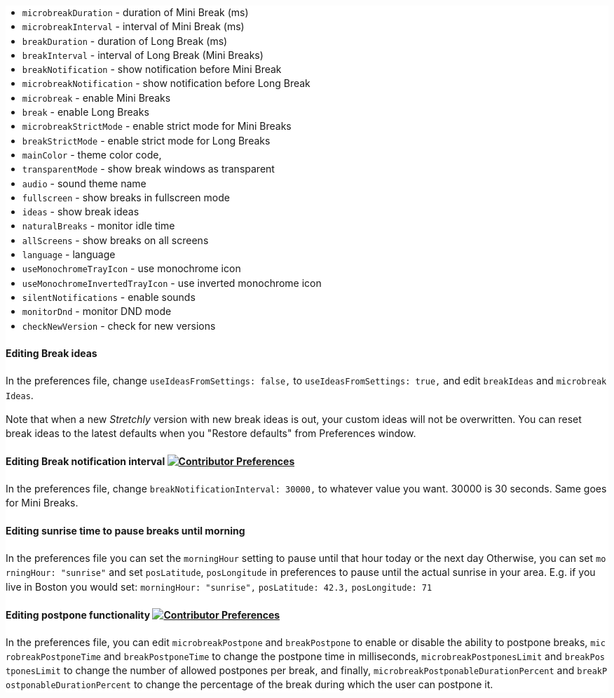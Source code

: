- `microbreakDuration` - duration of Mini Break (ms)
- `microbreakInterval` - interval of Mini Break (ms)
- `breakDuration` - duration of Long Break (ms)
- `breakInterval` - interval of Long Break (Mini Breaks)
- `breakNotification` - show notification before Mini Break
- `microbreakNotification` - show notification before Long Break
- `microbreak` - enable Mini Breaks
- `break` - enable Long Breaks
- `microbreakStrictMode` - enable strict mode for Mini Breaks
- `breakStrictMode` - enable strict mode for Long Breaks
- `mainColor` - theme color code,
- `transparentMode` - show break windows as transparent
- `audio` - sound theme name
- `fullscreen` - show breaks in fullscreen mode
- `ideas` - show break ideas
- `naturalBreaks` - monitor idle time
- `allScreens` - show breaks on all screens
- `language` - language
- `useMonochromeTrayIcon` - use monochrome icon
- `useMonochromeInvertedTrayIcon` - use inverted monochrome icon
- `silentNotifications` - enable sounds
- `monitorDnd` - monitor DND mode
- `checkNewVersion` - check for new versions

#### Editing Break ideas
In the preferences file, change `useIdeasFromSettings: false,` to `useIdeasFromSettings: true,` and edit `breakIdeas` and `microbreakIdeas`.

Note that when a new *Stretchly* version with new break ideas is out, your custom ideas will not be overwritten. You can reset break ideas to the latest defaults when you "Restore defaults" from Preferences window.

#### Editing Break notification interval [![Contributor Preferences](https://img.shields.io/badge/Contributor_Preferences-✔-success)](#contributor-preferences)

In the preferences file, change `breakNotificationInterval: 30000,` to whatever value you want. 30000 is 30 seconds. Same goes for Mini Breaks.

#### Editing sunrise time to pause breaks until morning
In the preferences file you can set the `morningHour` setting to pause until that hour today or the next day
Otherwise, you can set `morningHour: "sunrise"` and set `posLatitude`, `posLongitude` in
preferences to pause until the actual sunrise in your area.
E.g. if you live in Boston you would set:
`morningHour: "sunrise",`
`posLatitude: 42.3,`
`posLongitude: 71`

#### Editing postpone functionality [![Contributor Preferences](https://img.shields.io/badge/Contributor_Preferences-✔-success)](#contributor-preferences)
In the preferences file, you can edit `microbreakPostpone` and `breakPostpone` to enable or disable the ability to postpone breaks, `microbreakPostponeTime` and `breakPostponeTime` to change the postpone time in milliseconds, `microbreakPostponesLimit` and `breakPostponesLimit` to change the number of allowed postpones per break, and finally, `microbreakPostponableDurationPercent` and `breakPostponableDurationPercent` to change the percentage of the break during which the user can postpone it.
